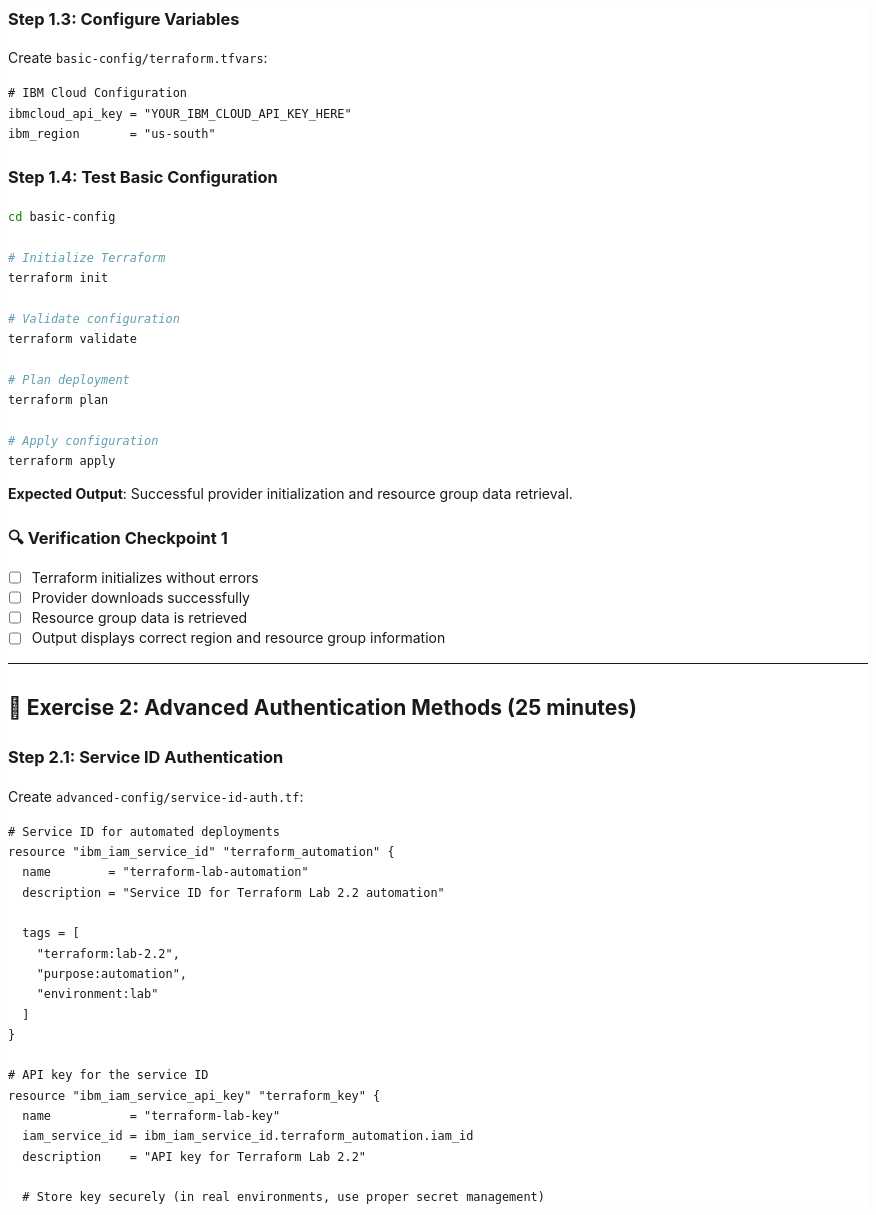### **Step 1.3: Configure Variables**

Create `basic-config/terraform.tfvars`:

```hcl
# IBM Cloud Configuration
ibmcloud_api_key = "YOUR_IBM_CLOUD_API_KEY_HERE"
ibm_region       = "us-south"
```

### **Step 1.4: Test Basic Configuration**

```bash
cd basic-config

# Initialize Terraform
terraform init

# Validate configuration
terraform validate

# Plan deployment
terraform plan

# Apply configuration
terraform apply
```

**Expected Output**: Successful provider initialization and resource group data retrieval.

### **🔍 Verification Checkpoint 1**
- [ ] Terraform initializes without errors
- [ ] Provider downloads successfully
- [ ] Resource group data is retrieved
- [ ] Output displays correct region and resource group information

---

## 🔐 **Exercise 2: Advanced Authentication Methods (25 minutes)**

### **Step 2.1: Service ID Authentication**

Create `advanced-config/service-id-auth.tf`:

```hcl
# Service ID for automated deployments
resource "ibm_iam_service_id" "terraform_automation" {
  name        = "terraform-lab-automation"
  description = "Service ID for Terraform Lab 2.2 automation"
  
  tags = [
    "terraform:lab-2.2",
    "purpose:automation",
    "environment:lab"
  ]
}

# API key for the service ID
resource "ibm_iam_service_api_key" "terraform_key" {
  name           = "terraform-lab-key"
  iam_service_id = ibm_iam_service_id.terraform_automation.iam_id
  description    = "API key for Terraform Lab 2.2"
  
  # Store key securely (in real environments, use proper secret management)
```